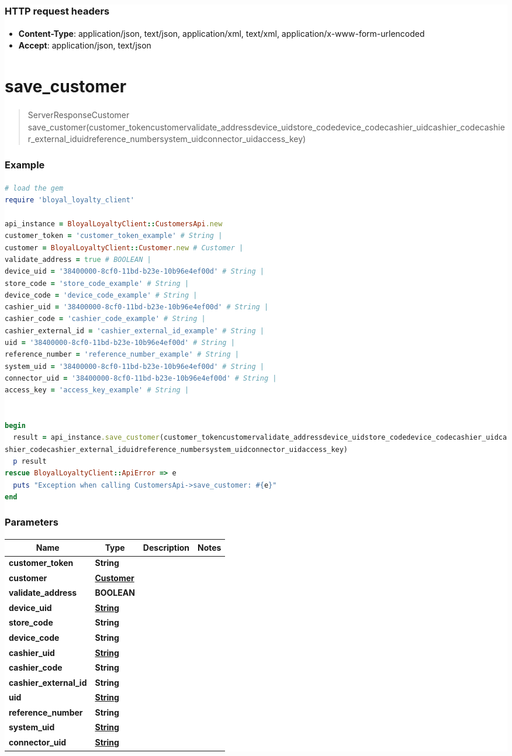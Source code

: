 ### HTTP request headers

 - **Content-Type**: application/json, text/json, application/xml, text/xml, application/x-www-form-urlencoded
 - **Accept**: application/json, text/json



# **save_customer**
> ServerResponseCustomer save_customer(customer_tokencustomervalidate_addressdevice_uidstore_codedevice_codecashier_uidcashier_codecashier_external_iduidreference_numbersystem_uidconnector_uidaccess_key)



### Example
```ruby
# load the gem
require 'bloyal_loyalty_client'

api_instance = BloyalLoyaltyClient::CustomersApi.new
customer_token = 'customer_token_example' # String | 
customer = BloyalLoyaltyClient::Customer.new # Customer | 
validate_address = true # BOOLEAN | 
device_uid = '38400000-8cf0-11bd-b23e-10b96e4ef00d' # String | 
store_code = 'store_code_example' # String | 
device_code = 'device_code_example' # String | 
cashier_uid = '38400000-8cf0-11bd-b23e-10b96e4ef00d' # String | 
cashier_code = 'cashier_code_example' # String | 
cashier_external_id = 'cashier_external_id_example' # String | 
uid = '38400000-8cf0-11bd-b23e-10b96e4ef00d' # String | 
reference_number = 'reference_number_example' # String | 
system_uid = '38400000-8cf0-11bd-b23e-10b96e4ef00d' # String | 
connector_uid = '38400000-8cf0-11bd-b23e-10b96e4ef00d' # String | 
access_key = 'access_key_example' # String | 


begin
  result = api_instance.save_customer(customer_tokencustomervalidate_addressdevice_uidstore_codedevice_codecashier_uidcashier_codecashier_external_iduidreference_numbersystem_uidconnector_uidaccess_key)
  p result
rescue BloyalLoyaltyClient::ApiError => e
  puts "Exception when calling CustomersApi->save_customer: #{e}"
end
```

### Parameters

Name | Type | Description  | Notes
------------- | ------------- | ------------- | -------------
 **customer_token** | **String**|  | 
 **customer** | [**Customer**](.md)|  | 
 **validate_address** | **BOOLEAN**|  | 
 **device_uid** | [**String**](.md)|  | 
 **store_code** | **String**|  | 
 **device_code** | **String**|  | 
 **cashier_uid** | [**String**](.md)|  | 
 **cashier_code** | **String**|  | 
 **cashier_external_id** | **String**|  | 
 **uid** | [**String**](.md)|  | 
 **reference_number** | **String**|  | 
 **system_uid** | [**String**](.md)|  | 
 **connector_uid** | [**String**](.md)|  | 